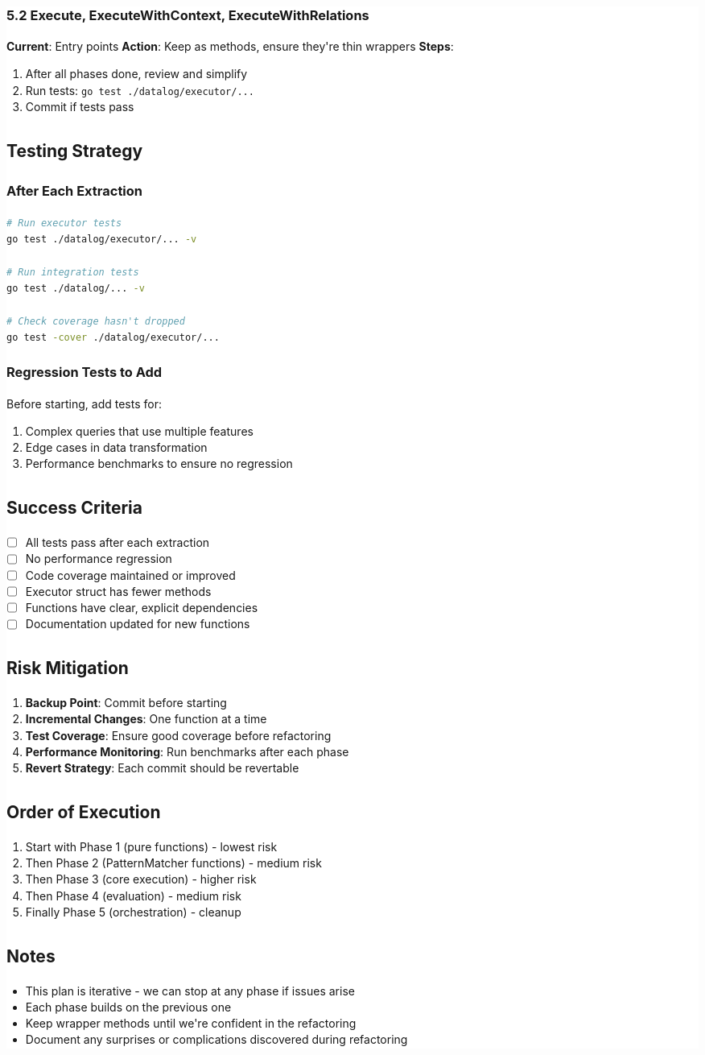 ### 5.2 Execute, ExecuteWithContext, ExecuteWithRelations
**Current**: Entry points
**Action**: Keep as methods, ensure they're thin wrappers
**Steps**:
1. After all phases done, review and simplify
2. Run tests: `go test ./datalog/executor/...`
3. Commit if tests pass

## Testing Strategy

### After Each Extraction
```bash
# Run executor tests
go test ./datalog/executor/... -v

# Run integration tests
go test ./datalog/... -v

# Check coverage hasn't dropped
go test -cover ./datalog/executor/...
```

### Regression Tests to Add
Before starting, add tests for:
1. Complex queries that use multiple features
2. Edge cases in data transformation
3. Performance benchmarks to ensure no regression

## Success Criteria
- [ ] All tests pass after each extraction
- [ ] No performance regression
- [ ] Code coverage maintained or improved
- [ ] Executor struct has fewer methods
- [ ] Functions have clear, explicit dependencies
- [ ] Documentation updated for new functions

## Risk Mitigation
1. **Backup Point**: Commit before starting
2. **Incremental Changes**: One function at a time
3. **Test Coverage**: Ensure good coverage before refactoring
4. **Performance Monitoring**: Run benchmarks after each phase
5. **Revert Strategy**: Each commit should be revertable

## Order of Execution
1. Start with Phase 1 (pure functions) - lowest risk
2. Then Phase 2 (PatternMatcher functions) - medium risk
3. Then Phase 3 (core execution) - higher risk
4. Then Phase 4 (evaluation) - medium risk
5. Finally Phase 5 (orchestration) - cleanup

## Notes
- This plan is iterative - we can stop at any phase if issues arise
- Each phase builds on the previous one
- Keep wrapper methods until we're confident in the refactoring
- Document any surprises or complications discovered during refactoring
